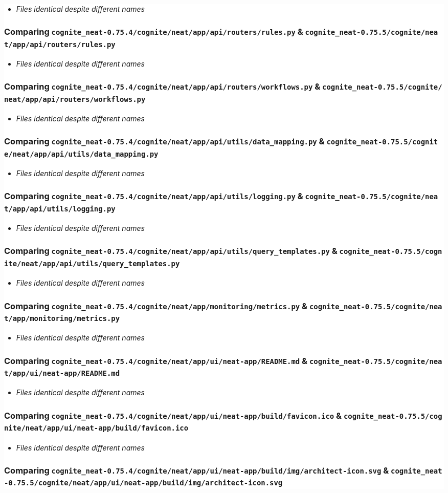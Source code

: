  * *Files identical despite different names*

### Comparing `cognite_neat-0.75.4/cognite/neat/app/api/routers/rules.py` & `cognite_neat-0.75.5/cognite/neat/app/api/routers/rules.py`

 * *Files identical despite different names*

### Comparing `cognite_neat-0.75.4/cognite/neat/app/api/routers/workflows.py` & `cognite_neat-0.75.5/cognite/neat/app/api/routers/workflows.py`

 * *Files identical despite different names*

### Comparing `cognite_neat-0.75.4/cognite/neat/app/api/utils/data_mapping.py` & `cognite_neat-0.75.5/cognite/neat/app/api/utils/data_mapping.py`

 * *Files identical despite different names*

### Comparing `cognite_neat-0.75.4/cognite/neat/app/api/utils/logging.py` & `cognite_neat-0.75.5/cognite/neat/app/api/utils/logging.py`

 * *Files identical despite different names*

### Comparing `cognite_neat-0.75.4/cognite/neat/app/api/utils/query_templates.py` & `cognite_neat-0.75.5/cognite/neat/app/api/utils/query_templates.py`

 * *Files identical despite different names*

### Comparing `cognite_neat-0.75.4/cognite/neat/app/monitoring/metrics.py` & `cognite_neat-0.75.5/cognite/neat/app/monitoring/metrics.py`

 * *Files identical despite different names*

### Comparing `cognite_neat-0.75.4/cognite/neat/app/ui/neat-app/README.md` & `cognite_neat-0.75.5/cognite/neat/app/ui/neat-app/README.md`

 * *Files identical despite different names*

### Comparing `cognite_neat-0.75.4/cognite/neat/app/ui/neat-app/build/favicon.ico` & `cognite_neat-0.75.5/cognite/neat/app/ui/neat-app/build/favicon.ico`

 * *Files identical despite different names*

### Comparing `cognite_neat-0.75.4/cognite/neat/app/ui/neat-app/build/img/architect-icon.svg` & `cognite_neat-0.75.5/cognite/neat/app/ui/neat-app/build/img/architect-icon.svg`
